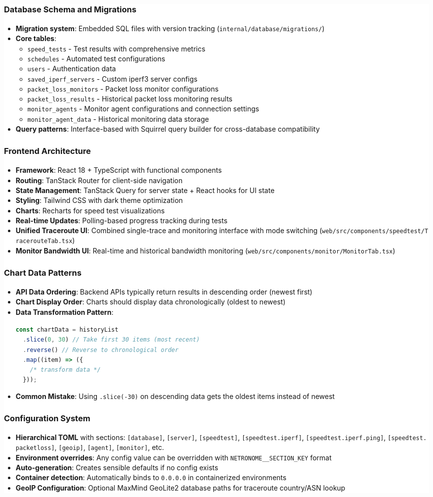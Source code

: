 ### Database Schema and Migrations

- **Migration system**: Embedded SQL files with version tracking (`internal/database/migrations/`)
- **Core tables**:
  - `speed_tests` - Test results with comprehensive metrics
  - `schedules` - Automated test configurations
  - `users` - Authentication data
  - `saved_iperf_servers` - Custom iperf3 server configs
  - `packet_loss_monitors` - Packet loss monitor configurations
  - `packet_loss_results` - Historical packet loss monitoring results
  - `monitor_agents` - Monitor agent configurations and connection settings
  - `monitor_agent_data` - Historical monitoring data storage
- **Query patterns**: Interface-based with Squirrel query builder for cross-database compatibility

### Frontend Architecture

- **Framework**: React 18 + TypeScript with functional components
- **Routing**: TanStack Router for client-side navigation
- **State Management**: TanStack Query for server state + React hooks for UI state
- **Styling**: Tailwind CSS with dark theme optimization
- **Charts**: Recharts for speed test visualizations
- **Real-time Updates**: Polling-based progress tracking during tests
- **Unified Traceroute UI**: Combined single-trace and monitoring interface with mode switching (`web/src/components/speedtest/TracerouteTab.tsx`)
- **Monitor Bandwidth UI**: Real-time and historical bandwidth monitoring (`web/src/components/monitor/MonitorTab.tsx`)

### Chart Data Patterns

- **API Data Ordering**: Backend APIs typically return results in descending order (newest first)
- **Chart Display Order**: Charts should display data chronologically (oldest to newest)
- **Data Transformation Pattern**:
  ```typescript
  const chartData = historyList
    .slice(0, 30) // Take first 30 items (most recent)
    .reverse() // Reverse to chronological order
    .map((item) => ({
      /* transform data */
    }));
  ```
- **Common Mistake**: Using `.slice(-30)` on descending data gets the oldest items instead of newest

### Configuration System

- **Hierarchical TOML** with sections: `[database]`, `[server]`, `[speedtest]`, `[speedtest.iperf]`, `[speedtest.iperf.ping]`, `[speedtest.packetloss]`, `[geoip]`, `[agent]`, `[monitor]`, etc.
- **Environment overrides**: Any config value can be overridden with `NETRONOME__SECTION_KEY` format
- **Auto-generation**: Creates sensible defaults if no config exists
- **Container detection**: Automatically binds to `0.0.0.0` in containerized environments
- **GeoIP Configuration**: Optional MaxMind GeoLite2 database paths for traceroute country/ASN lookup
